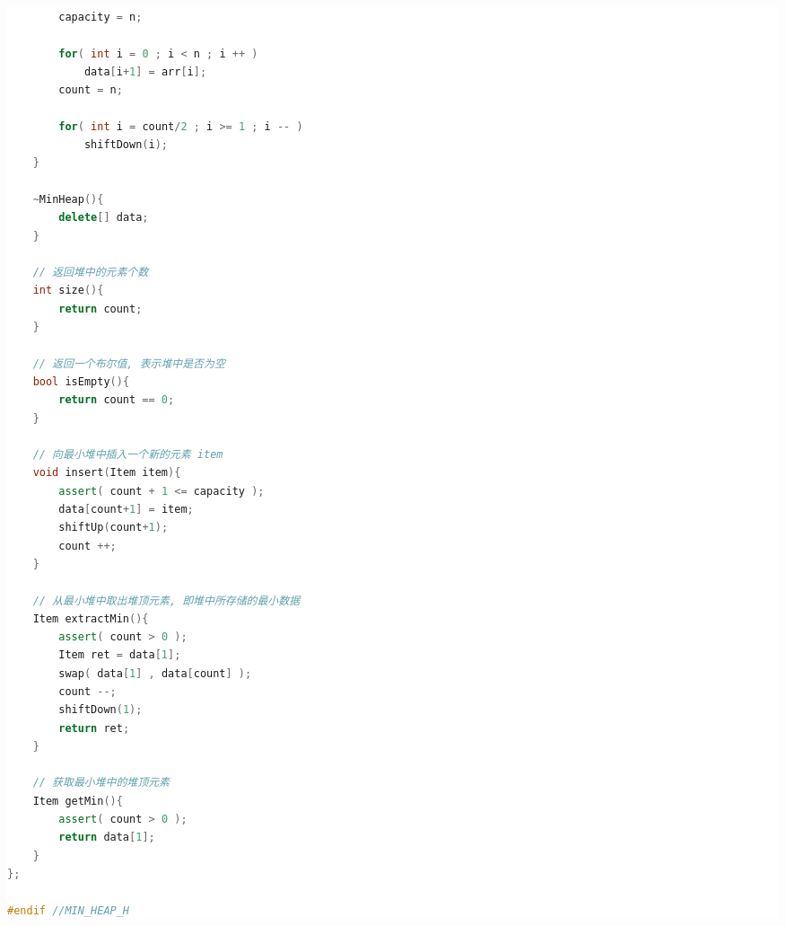 ```cpp
        capacity = n;

        for( int i = 0 ; i < n ; i ++ )
            data[i+1] = arr[i];
        count = n;

        for( int i = count/2 ; i >= 1 ; i -- )
            shiftDown(i);
    }

    ~MinHeap(){
        delete[] data;
    }

    // 返回堆中的元素个数
    int size(){
        return count;
    }

    // 返回一个布尔值, 表示堆中是否为空
    bool isEmpty(){
        return count == 0;
    }

    // 向最小堆中插入一个新的元素 item
    void insert(Item item){
        assert( count + 1 <= capacity );
        data[count+1] = item;
        shiftUp(count+1);
        count ++;
    }

    // 从最小堆中取出堆顶元素, 即堆中所存储的最小数据
    Item extractMin(){
        assert( count > 0 );
        Item ret = data[1];
        swap( data[1] , data[count] );
        count --;
        shiftDown(1);
        return ret;
    }

    // 获取最小堆中的堆顶元素
    Item getMin(){
        assert( count > 0 );
        return data[1];
    }
};

#endif //MIN_HEAP_H
```
